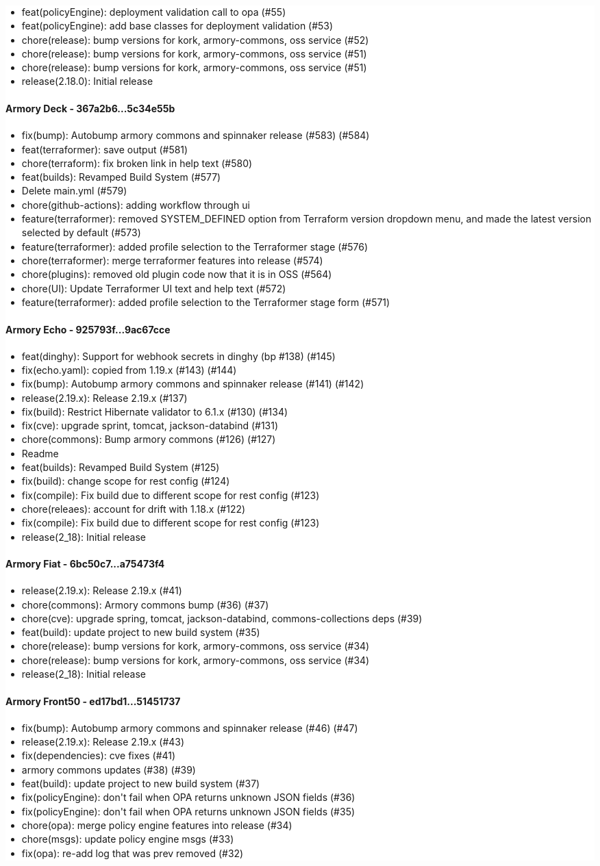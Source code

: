  - feat(policyEngine): deployment validation call to opa (#55)
 - feat(policyEngine): add base classes for deployment validation (#53)
 - chore(release): bump versions for kork, armory-commons, oss service (#52)
 - chore(release): bump versions for kork, armory-commons, oss service (#51)
 - chore(release): bump versions for kork, armory-commons, oss service (#51)
 - release(2.18.0): Initial release

#### Armory Deck  - 367a2b6...5c34e55b
 - fix(bump): Autobump armory commons and spinnaker release (#583) (#584)
 - feat(terraformer): save output (#581)
 - chore(terraform): fix broken link in help text (#580)
 - feat(builds): Revamped Build System (#577)
 - Delete main.yml (#579)
 - chore(github-actions): adding workflow through ui
 - feature(terraformer): removed SYSTEM_DEFINED option from Terraform version dropdown menu, and made the latest version selected by default (#573)
 - feature(terraformer): added profile selection to the Terraformer stage (#576)
 - chore(terraformer): merge terraformer features into release (#574)
 - chore(plugins): removed old plugin code now that it is in OSS (#564)
 - chore(UI): Update Terraformer UI text and help text (#572)
 - feature(terraformer): added profile selection to the Terraformer stage form (#571)

#### Armory Echo  - 925793f...9ac67cce
 - feat(dinghy): Support for webhook secrets in dinghy (bp #138) (#145)
 - fix(echo.yaml): copied from 1.19.x (#143) (#144)
 - fix(bump): Autobump armory commons and spinnaker release (#141) (#142)
 - release(2.19.x): Release 2.19.x (#137)
 - fix(build): Restrict Hibernate validator to 6.1.x (#130) (#134)
 - fix(cve): upgrade sprint, tomcat, jackson-databind (#131)
 - chore(commons): Bump armory commons (#126) (#127)
 - Readme
 - feat(builds): Revamped Build System (#125)
 - fix(build): change scope for rest config (#124)
 - fix(compile): Fix build due to different scope for rest config (#123)
 - chore(releaes): account for drift with 1.18.x (#122)
 - fix(compile): Fix build due to different scope for rest config (#123)
 - release(2_18): Initial release

#### Armory Fiat  - 6bc50c7...a75473f4
 - release(2.19.x): Release 2.19.x (#41)
 - chore(commons): Armory commons bump (#36) (#37)
 - chore(cve): upgrade spring, tomcat, jackson-databind, commons-collections deps (#39)
 - feat(build): update project to new build system (#35)
 - chore(release): bump versions for kork, armory-commons, oss service (#34)
 - chore(release): bump versions for kork, armory-commons, oss service (#34)
 - release(2_18): Initial release

#### Armory Front50  - ed17bd1...51451737
 - fix(bump): Autobump armory commons and spinnaker release (#46) (#47)
 - release(2.19.x): Release 2.19.x (#43)
 - fix(dependencies): cve fixes (#41)
 - armory commons updates (#38) (#39)
 - feat(build): update project to new build system (#37)
 - fix(policyEngine): don't fail when OPA returns unknown JSON fields (#36)
 - fix(policyEngine): don't fail when OPA returns unknown JSON fields (#35)
 - chore(opa): merge policy engine features into release (#34)
 - chore(msgs): update policy engine msgs (#33)
 - fix(opa): re-add log that was prev removed (#32)
